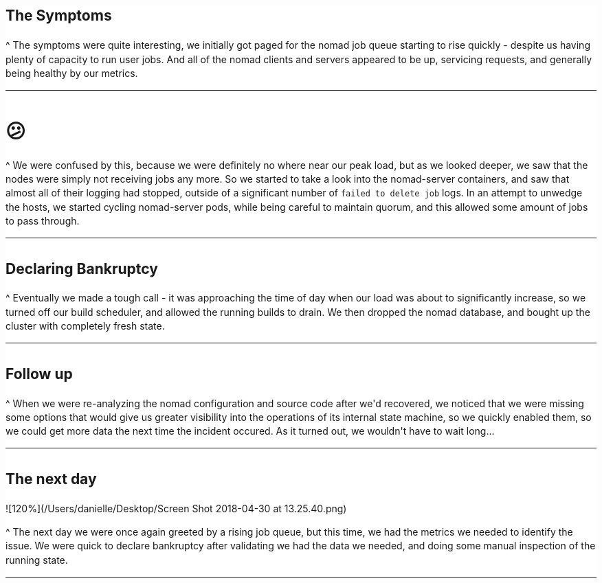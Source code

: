 ## The Symptoms

^
The symptoms were quite interesting, we initially got paged for the nomad job queue starting to rise quickly - despite us having plenty of capacity to run user jobs. And all of the nomad clients and servers appeared to be up, servicing requests, and generally being healthy by our metrics.

---

# 😕

^
We were confused by this, because we were definitely no where near our peak load, but as we looked deeper, we saw that the nodes were simply not receiving jobs any more.
So we started to take a look into the nomad-server containers, and saw that almost all of their logging had stopped, outside of a significant number of `failed to delete job` logs.
In an attempt to unwedge the hosts, we started cycling nomad-server pods, while being careful to maintain quorum, and this allowed some amount of jobs to pass through.

---

## Declaring Bankruptcy

^
Eventually we made a tough call - it was approaching the time of day when our load was about to significantly increase, so we turned off our build scheduler, and allowed the running builds to drain. We then dropped the nomad database, and bought up the cluster with completely fresh state.

---

## Follow up

^
When we were re-analyzing the nomad configuration and source code after we'd recovered, we noticed that we were missing some options that would give us greater visibility into the operations of its internal state machine, so we quickly enabled them, so we could get more data the next time the incident occured.
As it turned out, we wouldn't have to wait long...

---

## The next day

![120%](/Users/danielle/Desktop/Screen Shot 2018-04-30 at 13.25.40.png)

^
The next day we were once again greeted by a rising job queue, but this time, we had the metrics we needed to identify the issue. We were quick to declare bankruptcy after validating we had the data we needed, and doing some manual inspection of the running state.

---